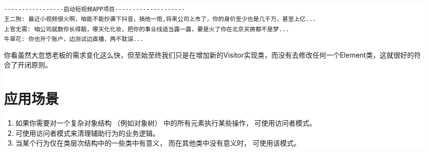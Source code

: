 ```
-----------------启动短视频APP项目--------------------
王二狗: 最近小视频很火啊，咱能不能抄袭下抖音，搞他一炮,将来公司上市了，你的身价至少也是几千万，甚至上亿...
上官无需: 咱公司就数你长得靓，哪天化化妆，把你的事业线适当露一露，要是火了你在北京买房都不是梦...
牛翠花: 你也开个账户，边测试边直播，两不耽误...
```
你看虽然大忽悠老板的需求变化这么快，但至始至终我们只是在增加新的Visitor实现类，而没有去修改任何一个Element类，这就很好的符合了开闭原则。

# 应用场景
1. 如果你需要对一个复杂对象结构 （例如对象树） 中的所有元素执行某些操作， 可使用访问者模式。
2.  可使用访问者模式来清理辅助行为的业务逻辑。
3.  当某个行为仅在类层次结构中的一些类中有意义， 而在其他类中没有意义时， 可使用该模式。


